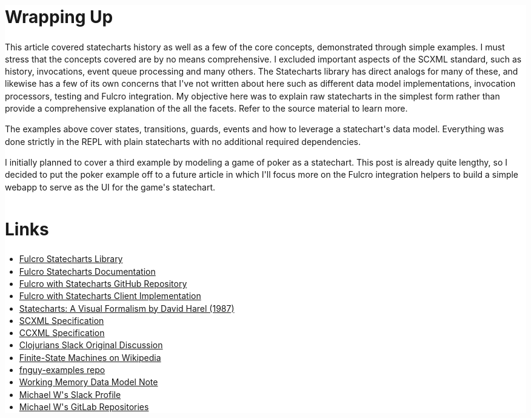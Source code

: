 # Wrapping Up
This article covered statecharts history as well as a few of the core concepts,
demonstrated through simple examples. I must stress that the concepts covered
are by no means comprehensive. I excluded important aspects of the SCXML
standard, such as history, invocations, event queue processing and many others.
The Statecharts library has direct analogs for many of these, and likewise has
a few of its own concerns that I've not written about here such as different data
model implementations, invocation processors, testing and Fulcro integration.
My objective here was to explain raw statecharts in the simplest form rather
than provide a comprehensive explanation of the all the facets. Refer to the
source material to learn more.

The examples above cover states, transitions, guards, events and how to
leverage a statechart's data model. Everything was done strictly in the REPL
with plain statecharts with no additional required dependencies.

I initially planned to cover a third example by modeling a game of poker as a
statechart. This post is already quite lengthy, so I decided to put the poker
example off to a future article in which I'll focus more on the Fulcro
integration helpers to build a simple webapp to serve as the UI for the game's
statechart.

# Links
- [Fulcro Statecharts Library](https://github.com/fulcrologic/statecharts)
- [Fulcro Statecharts Documentation](https://fulcrologic.github.io/statecharts/)
- [Fulcro with Statecharts GitHub Repository](https://github.com/fulcrologic/fulcro-with-statecharts/)
- [Fulcro with Statecharts Client Implementation](https://github.com/fulcrologic/fulcro-with-statecharts/blob/main/src/main/com/example/client.cljs)
- [Statecharts: A Visual Formalism by David Harel (1987)](https://www.state-machine.com/doc/Harel87.pdf)
- [SCXML Specification](https://www.w3.org/TR/2015/REC-scxml-20150901/)
- [CCXML Specification](https://www.w3.org/TR/2011/REC-ccxml-20110705/)
- [Clojurians Slack Original Discussion](https://clojurians.slack.com/archives/C68M60S4F/p1736528052852219)
- [Finite-State Machines on Wikipedia](https://en.wikipedia.org/wiki/Finite-state_machine)
- [fnguy-examples repo](https://github.com/sheluchin/fnguy-examples/tree/main/examples/fulcro_statecharts/)
- [Working Memory Data Model Note](https://github.com/fulcrologic/statecharts/blob/17da0f8ef793d8acd6c71f0502185916104a2d9d/src/main/com/fulcrologic/statecharts/data_model/working_memory_data_model.cljc#L109-L110)
- [Michael W's Slack Profile](https://clojurians.slack.com/team/UAB2NMK25)
- [Michael W's GitLab Repositories](https://gitlab.com/users/michaelwhitford/projects)


[Statecharts library]: https://github.com/fulcrologic/statecharts
[Statecharts docs]: https://fulcrologic.github.io/statecharts/
[Fulcro with Statecharts GitHub Repository]: https://github.com/fulcrologic/fulcro-with-statecharts/
[Client Implementation in Fulcro with Statecharts]: https://github.com/fulcrologic/fulcro-with-statecharts/blob/main/src/main/com/example/client.cljs

[Statecharts: A Visual Formalism by David Harel 1987]: https://www.state-machine.com/doc/Harel87.pdf
[SCXML]: https://www.w3.org/TR/2015/REC-scxml-20150901/
[CCXML]: https://www.w3.org/TR/2011/REC-ccxml-20110705/
[Original discussion link]: https://clojurians.slack.com/archives/C68M60S4F/p1736528052852219
[finite-state machines]: https://en.wikipedia.org/wiki/Finite-state_machine
[fnguy-examples]: https://github.com/sheluchin/fnguy-examples/tree/main/examples/fulcro_statecharts/
[WorkingMemoryDataModel note]: https://github.com/fulcrologic/statecharts/blob/17da0f8ef793d8acd6c71f0502185916104a2d9d/src/main/com/fulcrologic/statecharts/data_model/working_memory_data_model.cljc#L109-L110
[Michael W Profile]: https://clojurians.slack.com/team/UAB2NMK25
[Michael W Repos]: https://gitlab.com/users/michaelwhitford/projects
